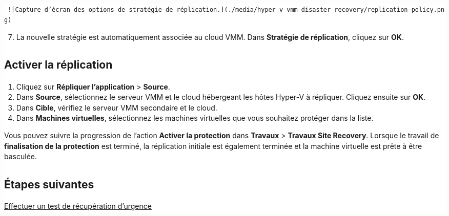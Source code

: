      ![Capture d’écran des options de stratégie de réplication.](./media/hyper-v-vmm-disaster-recovery/replication-policy.png)
     
7. La nouvelle stratégie est automatiquement associée au cloud VMM. Dans **Stratégie de réplication**, cliquez sur **OK**. 


## <a name="enable-replication"></a>Activer la réplication

1. Cliquez sur **Répliquer l’application** > **Source**. 
2. Dans **Source**, sélectionnez le serveur VMM et le cloud hébergeant les hôtes Hyper-V à répliquer. Cliquez ensuite sur **OK**.
3. Dans **Cible**, vérifiez le serveur VMM secondaire et le cloud.
4. Dans **Machines virtuelles**, sélectionnez les machines virtuelles que vous souhaitez protéger dans la liste.


Vous pouvez suivre la progression de l’action **Activer la protection** dans **Travaux** > **Travaux Site Recovery**. Lorsque le travail de **finalisation de la protection** est terminé, la réplication initiale est également terminée et la machine virtuelle est prête à être basculée.

## <a name="next-steps"></a>Étapes suivantes

[Effectuer un test de récupération d’urgence](hyper-v-vmm-test-failover.md)

